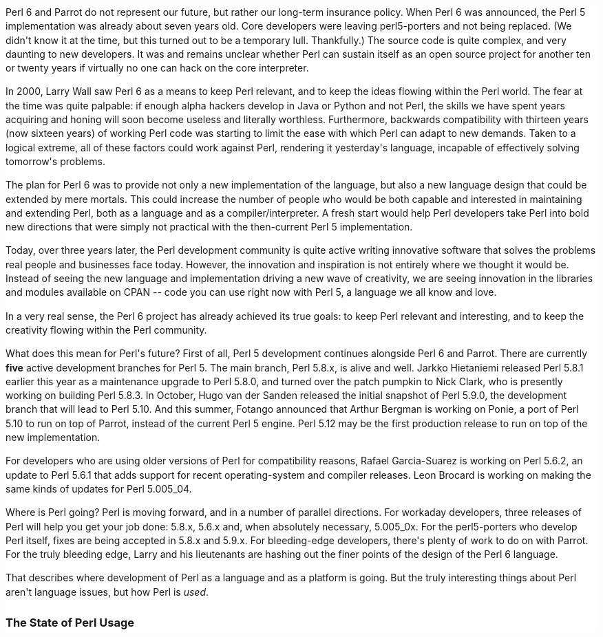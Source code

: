Perl 6 and Parrot do not represent our future, but rather our long-term insurance policy. When Perl 6 was announced, the Perl 5 implementation was already about seven years old. Core developers were leaving perl5-porters and not being replaced. (We didn't know it at the time, but this turned out to be a temporary lull. Thankfully.) The source code is quite complex, and very daunting to new developers. It was and remains unclear whether Perl can sustain itself as an open source project for another ten or twenty years if virtually no one can hack on the core interpreter.

In 2000, Larry Wall saw Perl 6 as a means to keep Perl relevant, and to keep the ideas flowing within the Perl world. The fear at the time was quite palpable: if enough alpha hackers develop in Java or Python and not Perl, the skills we have spent years acquiring and honing will soon become useless and literally worthless. Furthermore, backwards compatibility with thirteen years (now sixteen years) of working Perl code was starting to limit the ease with which Perl can adapt to new demands. Taken to a logical extreme, all of these factors could work against Perl, rendering it yesterday's language, incapable of effectively solving tomorrow's problems.

The plan for Perl 6 was to provide not only a new implementation of the language, but also a new language design that could be extended by mere mortals. This could increase the number of people who would be both capable and interested in maintaining and extending Perl, both as a language and as a compiler/interpreter. A fresh start would help Perl developers take Perl into bold new directions that were simply not practical with the then-current Perl 5 implementation.

Today, over three years later, the Perl development community is quite active writing innovative software that solves the problems real people and businesses face today. However, the innovation and inspiration is not entirely where we thought it would be. Instead of seeing the new language and implementation driving a new wave of creativity, we are seeing innovation in the libraries and modules available on CPAN -- code you can use right now with Perl 5, a language we all know and love.

In a very real sense, the Perl 6 project has already achieved its true goals: to keep Perl relevant and interesting, and to keep the creativity flowing within the Perl community.

What does this mean for Perl's future? First of all, Perl 5 development continues alongside Perl 6 and Parrot. There are currently **five** active development branches for Perl 5. The main branch, Perl 5.8.x, is alive and well. Jarkko Hietaniemi released Perl 5.8.1 earlier this year as a maintenance upgrade to Perl 5.8.0, and turned over the patch pumpkin to Nick Clark, who is presently working on building Perl 5.8.3. In October, Hugo van der Sanden released the initial snapshot of Perl 5.9.0, the development branch that will lead to Perl 5.10. And this summer, Fotango announced that Arthur Bergman is working on Ponie, a port of Perl 5.10 to run on top of Parrot, instead of the current Perl 5 engine. Perl 5.12 may be the first production release to run on top of the new implementation.

For developers who are using older versions of Perl for compatibility reasons, Rafael Garcia-Suarez is working on Perl 5.6.2, an update to Perl 5.6.1 that adds support for recent operating-system and compiler releases. Leon Brocard is working on making the same kinds of updates for Perl 5.005\_04.

Where is Perl going? Perl is moving forward, and in a number of parallel directions. For workaday developers, three releases of Perl will help you get your job done: 5.8.x, 5.6.x and, when absolutely necessary, 5.005\_0x. For the perl5-porters who develop Perl itself, fixes are being accepted in 5.8.x and 5.9.x. For bleeding-edge developers, there's plenty of work to do on with Parrot. For the truly bleeding edge, Larry and his lieutenants are hashing out the finer points of the design of the Perl 6 language.

That describes where development of Perl as a language and as a platform is going. But the truly interesting things about Perl aren't language issues, but how Perl is *used*.

### <span id="The_State_of_Perl_Usage">The State of Perl Usage</span>
